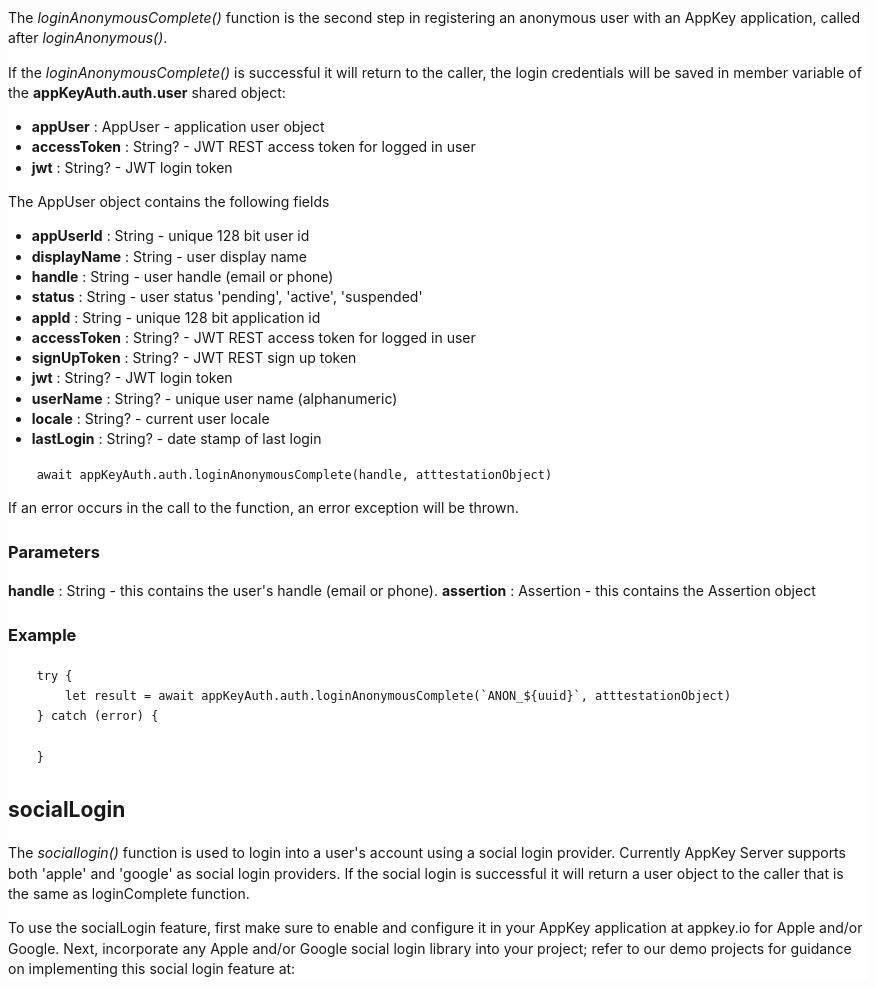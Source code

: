 The *loginAnonymousComplete()* function is the second step in registering an anonymous user with an AppKey application, called after *loginAnonymous()*. 


If the *loginAnonymousComplete()* is successful it will return to the caller, the login credentials will be saved in member variable of the **appKeyAuth.auth.user** shared object:

* **appUser** : AppUser - application user object
* **accessToken** : String? - JWT REST access token for logged in user
* **jwt** : String? - JWT login token

The AppUser object contains the following fields

* **appUserId** : String - unique 128 bit user id
* **displayName** : String - user display name
* **handle** : String - user handle (email or phone)
* **status** : String - user status 'pending', 'active', 'suspended'
* **appId** : String - unique 128 bit application id
* **accessToken** : String? - JWT REST access token for logged in user
* **signUpToken** : String? - JWT REST sign up token
* **jwt** : String? - JWT login token
* **userName** : String? - unique user name (alphanumeric)
* **locale** : String? - current user locale
* **lastLogin** :  String? - date stamp of last login

```
    await appKeyAuth.auth.loginAnonymousComplete(handle, atttestationObject)  
```
If an error occurs in the call to the function, an error exception will be thrown.

### Parameters

**handle** : String - this contains the user's handle (email or phone). 
**assertion** : Assertion - this contains the Assertion object

### Example

```
    try {
        let result = await appKeyAuth.auth.loginAnonymousComplete(`ANON_${uuid}`, atttestationObject)  
    } catch (error) {
         
    }
```


## socialLogin 

The *sociallogin()* function is used to login into a user's account using a social login provider. Currently AppKey Server supports both 'apple' and 'google' as social login providers. If the social login is successful it will return a user object to the caller that is the same as loginComplete function. 

To use the socialLogin feature, first make sure to enable and configure it in your AppKey application at appkey.io for Apple and/or Google. Next, incorporate any Apple and/or Google social login library into your project; refer to our demo projects for guidance on implementing this social login feature at:
